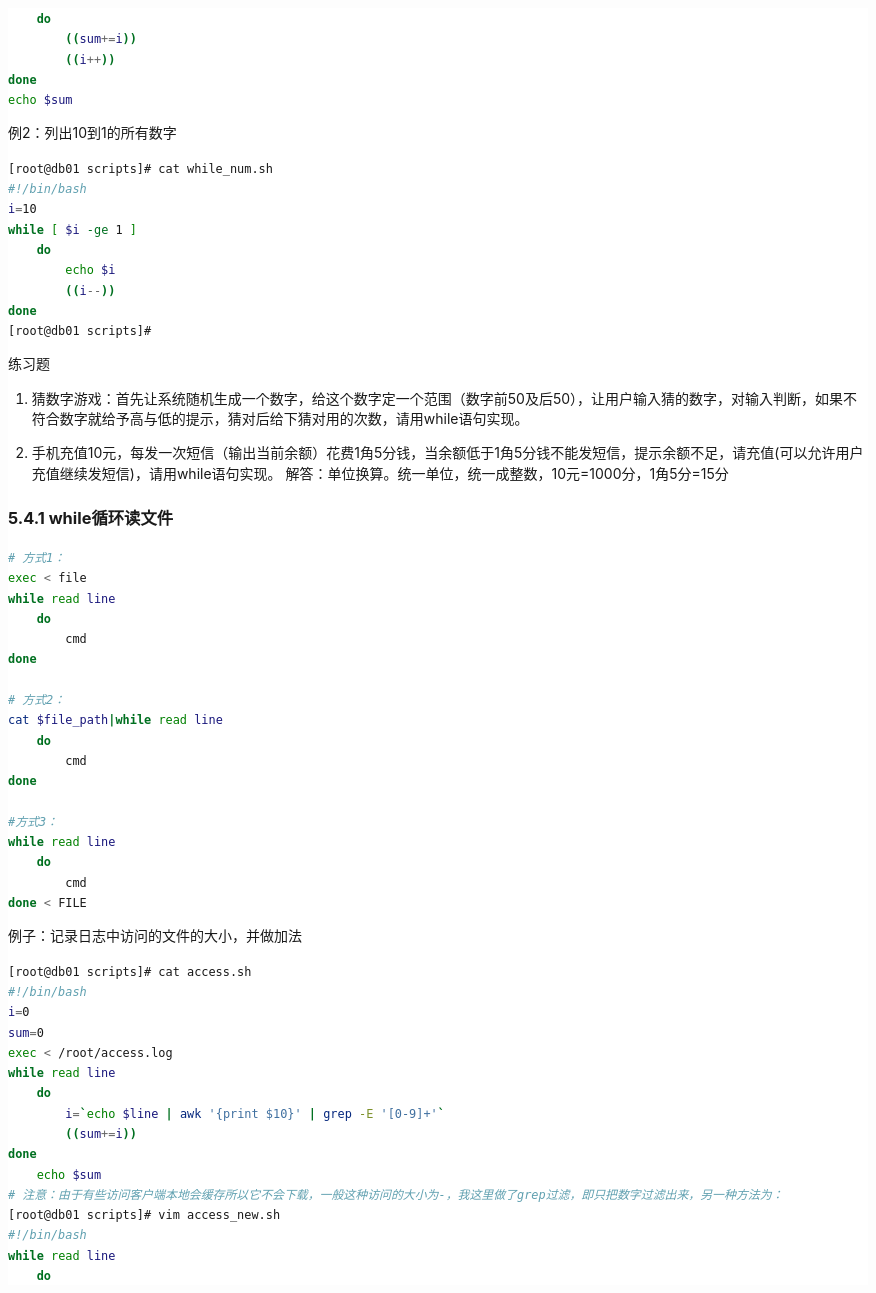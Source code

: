 ```bash
    do
        ((sum+=i))
        ((i++))
done
echo $sum
```
例2：列出10到1的所有数字
```bash
[root@db01 scripts]# cat while_num.sh
#!/bin/bash
i=10
while [ $i -ge 1 ]
    do
        echo $i
        ((i--))
done
[root@db01 scripts]#
```
练习题  
1. 猜数字游戏：首先让系统随机生成一个数字，给这个数字定一个范围（数字前50及后50），让用户输入猜的数字，对输入判断，如果不符合数字就给予高与低的提示，猜对后给下猜对用的次数，请用while语句实现。

2. 手机充值10元，每发一次短信（输出当前余额）花费1角5分钱，当余额低于1角5分钱不能发短信，提示余额不足，请充值(可以允许用户充值继续发短信)，请用while语句实现。
解答：单位换算。统一单位，统一成整数，10元=1000分，1角5分=15分

### 5.4.1 while循环读文件
```bash
# 方式1：
exec < file
while read line
    do
        cmd
done

# 方式2：
cat $file_path|while read line
    do
        cmd
done

#方式3：
while read line
    do
        cmd
done < FILE
```
例子：记录日志中访问的文件的大小，并做加法
```bash
[root@db01 scripts]# cat access.sh
#!/bin/bash
i=0
sum=0
exec < /root/access.log
while read line
    do
        i=`echo $line | awk '{print $10}' | grep -E '[0-9]+'`
        ((sum+=i))
done
    echo $sum
# 注意：由于有些访问客户端本地会缓存所以它不会下载，一般这种访问的大小为-，我这里做了grep过滤，即只把数字过滤出来，另一种方法为：
[root@db01 scripts]# vim access_new.sh
#!/bin/bash
while read line
    do
```